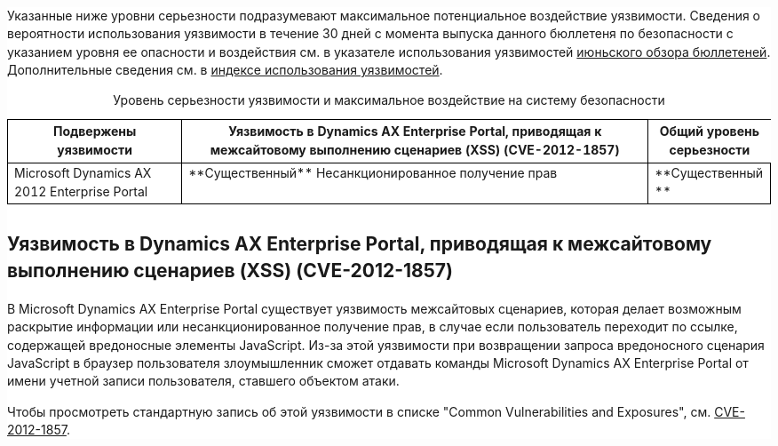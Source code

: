 <span></span>
Указанные ниже уровни серьезности подразумевают максимальное потенциальное воздействие уязвимости. Сведения о вероятности использования уязвимости в течение 30 дней с момента выпуска данного бюллетеня по безопасности с указанием уровня ее опасности и воздействия см. в указателе использования уязвимостей [июньского обзора бюллетеней](http://technet.microsoft.com/security/bulletin/ms12-jun). Дополнительные сведения см. в [индексе использования уязвимостей](http://technet.microsoft.com/en-us/security/cc998259.aspx).
  
<table class="dataTable">
<caption>
Уровень серьезности уязвимости и максимальное воздействие на систему безопасности  
</caption>
<tr class="thead">
<th style="border:1px solid black;" >
Подвержены уязвимости  
</th>
<th style="border:1px solid black;" >
Уязвимость в Dynamics AX Enterprise Portal, приводящая к межсайтовому выполнению сценариев (XSS) (CVE-2012-1857)  
</th>
<th colspan="2">
Общий уровень серьезности  
</th>
</tr>
<tr>
<td style="border:1px solid black;">
Microsoft Dynamics AX 2012 Enterprise Portal
</td>
<td style="border:1px solid black;">
**Существенный**  
Несанкционированное получение прав
</td>
<td style="border:1px solid black;" colspan="2">
**Существенный**
</td>
</tr>
</table>
 

Уязвимость в Dynamics AX Enterprise Portal, приводящая к межсайтовому выполнению сценариев (XSS) (CVE-2012-1857)
----------------------------------------------------------------------------------------------------------------

<span></span>
В Microsoft Dynamics AX Enterprise Portal существует уязвимость межсайтовых сценариев, которая делает возможным раскрытие информации или несанкционированное получение прав, в случае если пользователь переходит по ссылке, содержащей вредоносные элементы JavaScript. Из-за этой уязвимости при возвращении запроса вредоносного сценария JavaScript в браузер пользователя злоумышленник сможет отдавать команды Microsoft Dynamics AX Enterprise Portal от имени учетной записи пользователя, ставшего объектом атаки.

Чтобы просмотреть стандартную запись об этой уязвимости в списке "Common Vulnerabilities and Exposures", см. [CVE-2012-1857](http://www.cve.mitre.org/cgi-bin/cvename.cgi?name=cve-2012-1857).
